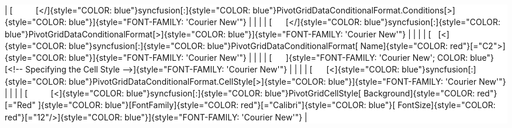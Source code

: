 | [          [\</]{style="COLOR: blue"}syncfusion[:]{style="COLOR: blue"}PivotGridDataConditionalFormat.Conditions[\>]{style="COLOR: blue"}]{style="FONT-FAMILY: 'Courier New'"}                                                                                                                                                                                                                                                                                                                                                                             |
|                                                                                                                                                                                                                                                                                                                                                                                                                                                                                                                                                            |
| [      [\</]{style="COLOR: blue"}syncfusion[:]{style="COLOR: blue"}PivotGridDataConditionalFormat[\>]{style="COLOR: blue"}]{style="FONT-FAMILY: 'Courier New'"}                                                                                                                                                                                                                                                                                                                                                                                            |
|                                                                                                                                                                                                                                                                                                                                                                                                                                                                                                                                                            |
| [   [\<]{style="COLOR: blue"}syncfusion[:]{style="COLOR: blue"}PivotGridDataConditionalFormat[ Name]{style="COLOR: red"}[=\"C2\"\>]{style="COLOR: blue"}]{style="FONT-FAMILY: 'Courier New'"}                                                                                                                                                                                                                                                                                                                                                              |
|                                                                                                                                                                                                                                                                                                                                                                                                                                                                                                                                                            |
| [      ]{style="FONT-FAMILY: 'Courier New'; COLOR: blue"}[\<!\-- Specifying the Cell Style \--\>]{style="FONT-FAMILY: 'Courier New'"}                                                                                                                                                                                                                                                                                                                                                                                                                      |
|                                                                                                                                                                                                                                                                                                                                                                                                                                                                                                                                                            |
| [      [\<]{style="COLOR: blue"}syncfusion[:]{style="COLOR: blue"}PivotGridDataConditionalFormat.CellStyle[\>]{style="COLOR: blue"}]{style="FONT-FAMILY: 'Courier New'"}                                                                                                                                                                                                                                                                                                                                                                                   |
|                                                                                                                                                                                                                                                                                                                                                                                                                                                                                                                                                            |
| [          [\<]{style="COLOR: blue"}syncfusion[:]{style="COLOR: blue"}PivotGridCellStyle[ Background]{style="COLOR: red"}[=\"Red\" ]{style="COLOR: blue"}[FontFamily]{style="COLOR: red"}[=\"Calibri\"]{style="COLOR: blue"}[ FontSize]{style="COLOR: red"}[=\"12\"/\>]{style="COLOR: blue"}]{style="FONT-FAMILY: 'Courier New'"}                                                                                                                                                                                                                          |